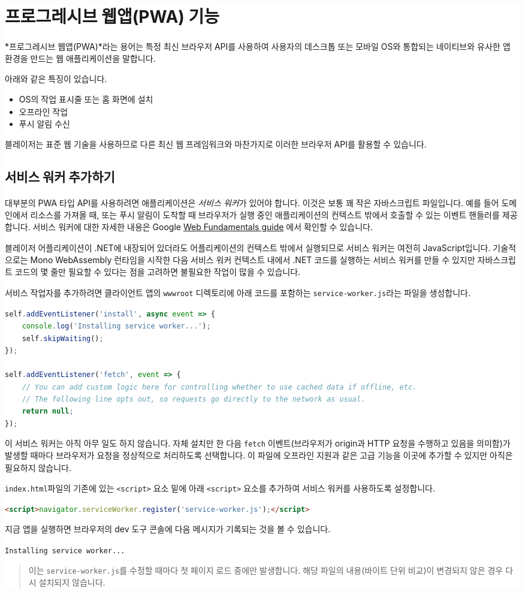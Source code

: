 # 프로그레시브 웹앱(PWA) 기능

*프로그레시브 웹앱(PWA)*라는 용어는 특정 최신 브라우저 API를 사용하여 사용자의 데스크톱 또는 모바일 OS와 통합되는 네이티브와 유사한 앱 환경을 만드는 웹 애플리케이션을 말합니다.

아래와 같은 특징이 있습니다.

 * OS의 작업 표시줄 또는 홈 화면에 설치
 * 오프라인 작업
 * 푸시 알림 수신

블레이저는 표준 웹 기술을 사용하므로 다른 최신 웹 프레임워크와 마찬가지로 이러한 브라우저 API를 활용할 수 있습니다.

## 서비스 워커 추가하기

대부분의 PWA 타입 API를 사용하려면 애플리케이션은 *서비스 워커*가 있어야 합니다. 이것은 보통 꽤 작은 자바스크립트 파일입니다. 예를 들어 도메인에서 리소스를 가져올 때, 또는 푸시 알림이 도착할 때 브라우저가 실행 중인 애플리케이션의 컨텍스트 밖에서 호출할 수 있는 이벤트 핸들러를 제공합니다. 서비스 워커에 대한 자세한 내용은 Google [Web Fundamentals guide](https://developers.google.com/web/fundamentals/primers/service-workers) 에서 확인할 수 있습니다.

블레이저 어플리케이션이 .NET에 내장되어 있더라도 어플리케이션의 컨텍스트 밖에서 실행되므로 서비스 워커는 여전히 JavaScript입니다. 기술적으로는 Mono WebAssembly 런타임을 시작한 다음 서비스 워커 컨텍스트 내에서 .NET 코드를 실행하는 서비스 워커를 만들 수 있지만 자바스크립트 코드의 몇 줄만 필요할 수 있다는 점을 고려하면 불필요한 작업이 많을 수 있습니다.

서비스 작업자를 추가하려면 클라이언트 앱의 `wwwroot` 디렉토리에 아래 코드를 포함하는 `service-worker.js`라는 파일을 생성합니다.

```js
self.addEventListener('install', async event => {
    console.log('Installing service worker...');
    self.skipWaiting();
});

self.addEventListener('fetch', event => {
    // You can add custom logic here for controlling whether to use cached data if offline, etc.
    // The following line opts out, so requests go directly to the network as usual.
    return null;
});
```

이 서비스 워커는 아직 아무 일도 하지 않습니다. 자체 설치만 한 다음 `fetch` 이벤트(브라우저가 origin과 HTTP 요청을 수행하고 있음을 의미함)가 발생할 때마다 브라우저가 요청을 정상적으로 처리하도록 선택합니다. 이 파일에 오프라인 지원과 같은 고급 기능을 이곳에 추가할 수 있지만 아직은 필요하지 않습니다.

`index.html`파일의 기존에 있는 `<script>` 요소 밑에 아래 `<script>` 요소를 추가하여 서비스 워커를 사용하도록 설정합니다.

```html
<script>navigator.serviceWorker.register('service-worker.js');</script>
```

지금 앱을 실행하면 브라우저의 dev 도구 콘솔에 다음 메시지가 기록되는 것을 볼 수 있습니다.

```
Installing service worker...
```

> 이는 `service-worker.js`를 수정할 때마다 첫 페이지 로드 중에만 발생합니다. 해당 파일의 내용(바이트 단위 비교)이 변경되지 않은 경우 다시 설치되지 않습니다.
